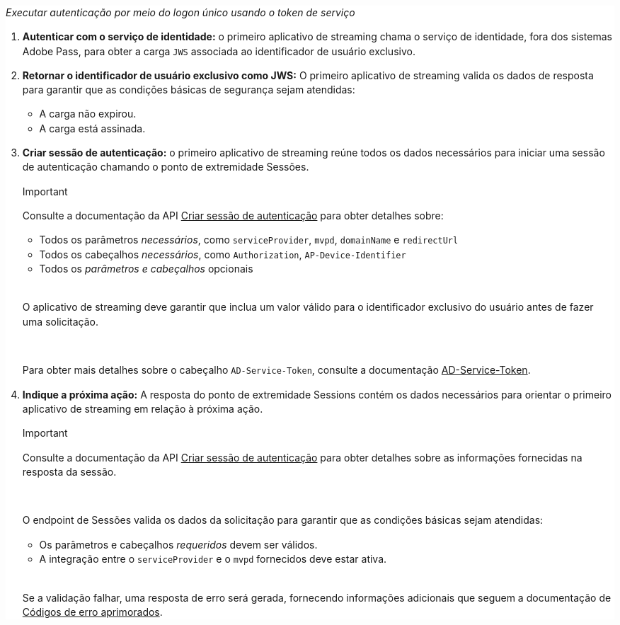 *Executar autenticação por meio do logon único usando o token de serviço*

1. **Autenticar com o serviço de identidade:** o primeiro aplicativo de streaming chama o serviço de identidade, fora dos sistemas Adobe Pass, para obter a carga `JWS` associada ao identificador de usuário exclusivo.

1. **Retornar o identificador de usuário exclusivo como JWS:** O primeiro aplicativo de streaming valida os dados de resposta para garantir que as condições básicas de segurança sejam atendidas:
   * A carga não expirou.
   * A carga está assinada.

1. **Criar sessão de autenticação:** o primeiro aplicativo de streaming reúne todos os dados necessários para iniciar uma sessão de autenticação chamando o ponto de extremidade Sessões.

   >[!IMPORTANT]
   >
   > Consulte a documentação da API [Criar sessão de autenticação](../../apis/sessions-apis/rest-api-v2-sessions-apis-create-authentication-session.md) para obter detalhes sobre:
   >
   > * Todos os parâmetros _necessários_, como `serviceProvider`, `mvpd`, `domainName` e `redirectUrl`
   > * Todos os cabeçalhos _necessários_, como `Authorization`, `AP-Device-Identifier`
   > * Todos os _parâmetros e cabeçalhos_ opcionais
   >
   > <br/>
   > 
   > O aplicativo de streaming deve garantir que inclua um valor válido para o identificador exclusivo do usuário antes de fazer uma solicitação.
   >
   > <br/>
   > 
   > Para obter mais detalhes sobre o cabeçalho `AD-Service-Token`, consulte a documentação [AD-Service-Token](../../appendix/headers/rest-api-v2-appendix-headers-ad-service-token.md).

1. **Indique a próxima ação:** A resposta do ponto de extremidade Sessions contém os dados necessários para orientar o primeiro aplicativo de streaming em relação à próxima ação.

   >[!IMPORTANT]
   >
   > Consulte a documentação da API [Criar sessão de autenticação](../../apis/sessions-apis/rest-api-v2-sessions-apis-create-authentication-session.md) para obter detalhes sobre as informações fornecidas na resposta da sessão.
   >
   > <br/>
   > 
   > O endpoint de Sessões valida os dados da solicitação para garantir que as condições básicas sejam atendidas:
   >
   > * Os parâmetros e cabeçalhos _requeridos_ devem ser válidos.
   > * A integração entre o `serviceProvider` e o `mvpd` fornecidos deve estar ativa.
   >
   > <br/>
   > 
   > Se a validação falhar, uma resposta de erro será gerada, fornecendo informações adicionais que seguem a documentação de [Códigos de erro aprimorados](../../../enhanced-error-codes.md).

